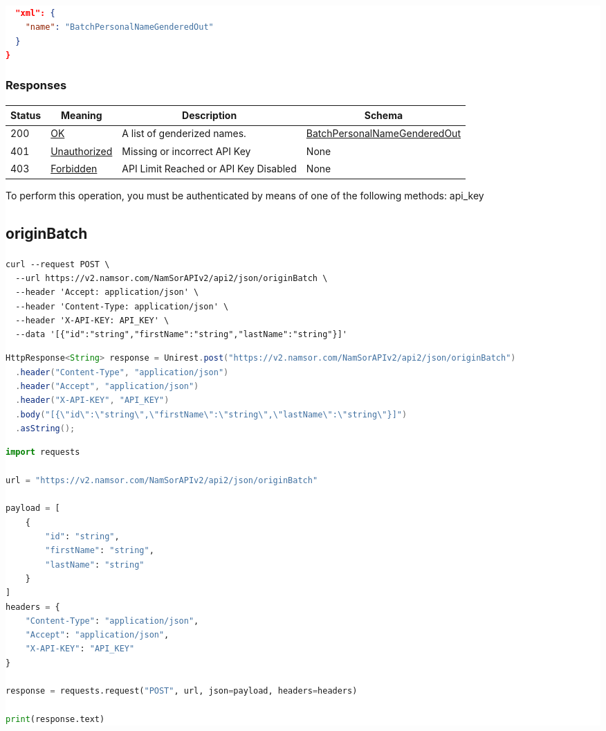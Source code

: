 ```json
  "xml": {
    "name": "BatchPersonalNameGenderedOut"
  }
}
```

<h3 id="genderfullgeobatch-responses">Responses</h3>

|Status|Meaning|Description|Schema|
|---|---|---|---|
|200|[OK](https://tools.ietf.org/html/rfc7231#section-6.3.1)|A list of genderized names.|[BatchPersonalNameGenderedOut](#schemabatchpersonalnamegenderedout)|
|401|[Unauthorized](https://tools.ietf.org/html/rfc7235#section-3.1)|Missing or incorrect API Key|None|
|403|[Forbidden](https://tools.ietf.org/html/rfc7231#section-6.5.3)|API Limit Reached or API Key Disabled|None|

<aside class="warning">
To perform this operation, you must be authenticated by means of one of the following methods:
api_key
</aside>

## originBatch

<a id="opIdoriginBatch"></a>



```shell
curl --request POST \
  --url https://v2.namsor.com/NamSorAPIv2/api2/json/originBatch \
  --header 'Accept: application/json' \
  --header 'Content-Type: application/json' \
  --header 'X-API-KEY: API_KEY' \
  --data '[{"id":"string","firstName":"string","lastName":"string"}]'
```

```java
HttpResponse<String> response = Unirest.post("https://v2.namsor.com/NamSorAPIv2/api2/json/originBatch")
  .header("Content-Type", "application/json")
  .header("Accept", "application/json")
  .header("X-API-KEY", "API_KEY")
  .body("[{\"id\":\"string\",\"firstName\":\"string\",\"lastName\":\"string\"}]")
  .asString();
```

```python
import requests

url = "https://v2.namsor.com/NamSorAPIv2/api2/json/originBatch"

payload = [
    {
        "id": "string",
        "firstName": "string",
        "lastName": "string"
    }
]
headers = {
    "Content-Type": "application/json",
    "Accept": "application/json",
    "X-API-KEY": "API_KEY"
}

response = requests.request("POST", url, json=payload, headers=headers)

print(response.text)
```